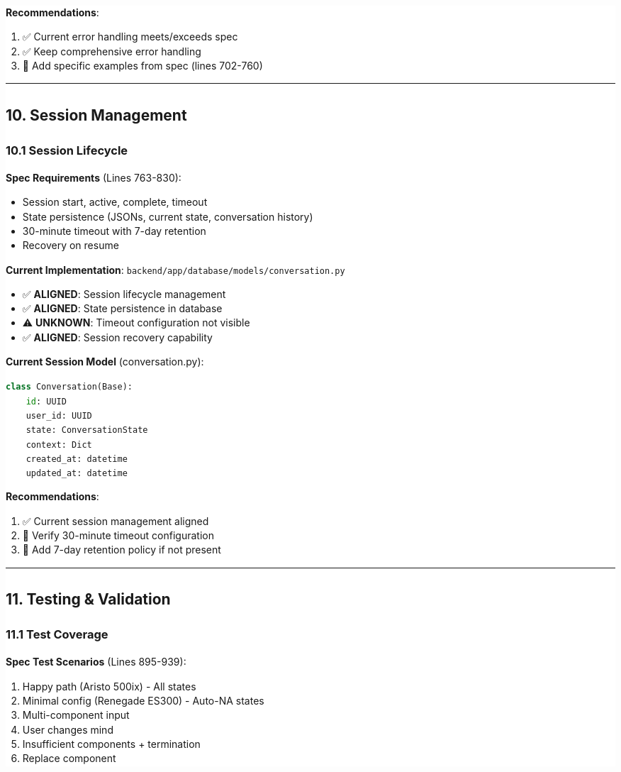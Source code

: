 **Recommendations**:
1. ✅ Current error handling meets/exceeds spec
2. ✅ Keep comprehensive error handling
3. 🔧 Add specific examples from spec (lines 702-760)

---

## 10. Session Management

### 10.1 Session Lifecycle

**Spec Requirements** (Lines 763-830):
- Session start, active, complete, timeout
- State persistence (JSONs, current state, conversation history)
- 30-minute timeout with 7-day retention
- Recovery on resume

**Current Implementation**: `backend/app/database/models/conversation.py`
- ✅ **ALIGNED**: Session lifecycle management
- ✅ **ALIGNED**: State persistence in database
- ⚠️ **UNKNOWN**: Timeout configuration not visible
- ✅ **ALIGNED**: Session recovery capability

**Current Session Model** (conversation.py):
```python
class Conversation(Base):
    id: UUID
    user_id: UUID
    state: ConversationState
    context: Dict
    created_at: datetime
    updated_at: datetime
```

**Recommendations**:
1. ✅ Current session management aligned
2. 🔧 Verify 30-minute timeout configuration
3. 🔧 Add 7-day retention policy if not present

---

## 11. Testing & Validation

### 11.1 Test Coverage

**Spec Test Scenarios** (Lines 895-939):
1. Happy path (Aristo 500ix) - All states
2. Minimal config (Renegade ES300) - Auto-NA states
3. Multi-component input
4. User changes mind
5. Insufficient components + termination
6. Replace component
